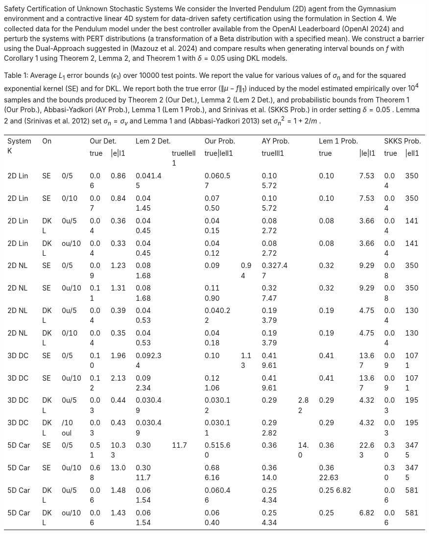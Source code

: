 Safety Certification of Unknown Stochastic Systems We consider the Inverted Pendulum (2D) agent from the Gymnasium environment and a contractive linear 4D system for data-driven safety certification using the formulation in Section 4. We collected data for the Pendulum model under the best controller available from the OpenAI Leaderboard (OpenAI 2024) and perturb the systems with PERT distributions (a transformation of a Beta distribution with a specified mean). We construct a barrier using the Dual-Approach suggested in (Mazouz et al. 2024) and compare results when generating interval bounds on $f$ with Corollary 1 using Theorem 2, Lemma 2, and Theorem 1 with $\delta = 0 . 0 5$ using DKL models.

Table 1: Average $L _ { 1 }$ error bounds $( \left. \epsilon \right. _ { 1 } )$ over 10000 test points. We report the value for various values of $\sigma _ { n }$ and for the squared exponential kernel (SE) and for DKL. We report both the true error $( \| \mu - f \| _ { 1 } )$ induced by the model estimated empirically over $1 0 ^ { 4 }$ samples and the bounds produced by Theorem 2 (Our Det.), Lemma 2 (Lem 2 Det.), and probabilistic bounds from Theorem 1 (Our Prob.), Abbasi-Yadkori (AY Prob.), Lemma 1 (Lem 1 Prob.), and Srinivas et al. (SKKS Prob.) in order setting $\delta = 0 . 0 5$ . Lemma 2 and (Srinivas et al. 2012) set $\sigma _ { n } = \sigma _ { v }$ and Lemma 1 and (Abbasi-Yadkori 2013) set $\sigma _ { n } ^ { 2 } = 1 + 2 / m$ .   

<html><body><table><tr><td rowspan="2">System K</td><td rowspan="2">On</td><td rowspan="2"></td><td colspan="2">Our Det.</td><td colspan="2">Lem 2 Det.</td><td colspan="2">Our Prob.</td><td colspan="2">AY Prob.</td><td colspan="2">Lem 1 Prob.</td><td colspan="2">SKKS Prob.</td></tr><tr><td>true</td><td>|e|l1</td><td></td><td>trueIlell1</td><td>true|lell1</td><td></td><td>trueIll1</td><td></td><td>true</td><td>|le|l1</td><td>true</td><td>|ell1</td></tr><tr><td>2D Lin</td><td>SE</td><td>0/5</td><td>0.06</td><td>0.86</td><td>0.041.45</td><td></td><td>0.060.57</td><td></td><td>0.10 5.72</td><td></td><td>0.10</td><td>7.53</td><td>0.04</td><td>350</td></tr><tr><td>2D Lin</td><td>SE</td><td>0/10</td><td>0.07</td><td>0.84</td><td>0.04 1.45</td><td></td><td>0.07 0.50</td><td></td><td>0.10 5.72</td><td></td><td>0.10</td><td>7.53</td><td>0.04</td><td>350</td></tr><tr><td>2D Lin</td><td>DKL</td><td>0u/5</td><td>0.04</td><td>0.36</td><td>0.04 0.45</td><td></td><td>0.04 0.15</td><td></td><td>0.08 2.72</td><td></td><td>0.08</td><td>3.66</td><td>0.04</td><td>141</td></tr><tr><td>2D Lin</td><td>DKL</td><td>ou/10</td><td>0.04</td><td>0.33</td><td>0.04 0.45</td><td></td><td>0.04 0.12</td><td></td><td>0.08 2.72</td><td></td><td>0.08</td><td>3.66</td><td>0.04</td><td>141</td></tr><tr><td>2D NL</td><td>SE</td><td>0/5</td><td>0.09</td><td>1.23</td><td>0.08 1.68</td><td></td><td>0.09</td><td>0.94</td><td>0.327.47</td><td></td><td>0.32</td><td>9.29</td><td>0.08</td><td>350</td></tr><tr><td>2D NL</td><td>SE</td><td>0u/10</td><td>0.11</td><td>1.31</td><td>0.08 1.68</td><td></td><td>0.11 0.90</td><td></td><td>0.32 7.47</td><td></td><td>0.32</td><td>9.29</td><td>0.08</td><td>350</td></tr><tr><td>2D NL</td><td>DKL</td><td>0u/5</td><td>0.04</td><td>0.39</td><td>0.04 0.53</td><td></td><td>0.040.22</td><td></td><td>0.19 3.79</td><td></td><td>0.19</td><td>4.75</td><td>0.04</td><td>130</td></tr><tr><td>2D NL</td><td>DKL</td><td>0/10</td><td>0.04</td><td>0.35</td><td>0.04 0.53</td><td></td><td>0.04 0.18</td><td></td><td>0.19 3.79</td><td></td><td>0.19</td><td>4.75</td><td>0.04</td><td>130</td></tr><tr><td>3D DC</td><td>SE</td><td>0/5</td><td>0.10</td><td>1.96</td><td>0.092.34</td><td></td><td>0.10</td><td>1.13</td><td>0.41 9.61</td><td></td><td>0.41</td><td>13.67</td><td>0.09</td><td>1071</td></tr><tr><td>3D DC</td><td>SE</td><td>0u/10</td><td>0.12</td><td>2.13</td><td>0.09 2.34</td><td></td><td>0.12 1.06</td><td></td><td>0.41 9.61</td><td></td><td>0.41</td><td>13.67</td><td>0.09</td><td>1071</td></tr><tr><td>3D DC</td><td>DKL</td><td>0u/5</td><td>0.03</td><td>0.44</td><td>0.030.49</td><td></td><td>0.030.12</td><td></td><td>0.29</td><td>2.82</td><td>0.29</td><td>4.32</td><td>0.03</td><td>195</td></tr><tr><td>3D DC</td><td>DKL</td><td>/10 oul</td><td>0.03</td><td>0.43</td><td>0.030.49</td><td></td><td>0.030.11</td><td></td><td>0.29 2.82</td><td></td><td>0.29</td><td>4.32</td><td>0.03</td><td>195</td></tr><tr><td>5D Car</td><td>SE</td><td>0/5</td><td>0.51</td><td>10.33</td><td>0.30</td><td>11.7</td><td>0.515.60</td><td></td><td>0.36</td><td>14.0</td><td>0.36</td><td>22.63</td><td>0.30</td><td>3475</td></tr><tr><td>5D Car</td><td>SE</td><td>0u/10</td><td>0.68</td><td>13.0</td><td>0.30 11.7</td><td></td><td>0.68 6.16</td><td></td><td>0.36 14.0</td><td></td><td>0.36 22.63</td><td></td><td>0.30</td><td>3475</td></tr><tr><td> 5D Car</td><td>DKL</td><td>0u/5</td><td>0.06</td><td>1.48</td><td>0.06 1.54</td><td></td><td>0.060.46</td><td></td><td>0.25 4.34</td><td></td><td>0.25 6.82</td><td></td><td>0.06</td><td>581</td></tr><tr><td>5D Car</td><td>DKL</td><td>ou/10</td><td>0.06</td><td>1.43</td><td>0.06 1.54</td><td></td><td>0.06 0.40</td><td></td><td>0.25 4.34</td><td></td><td>0.25</td><td>6.82</td><td>0.06</td><td>581</td></tr></table></body></html>
